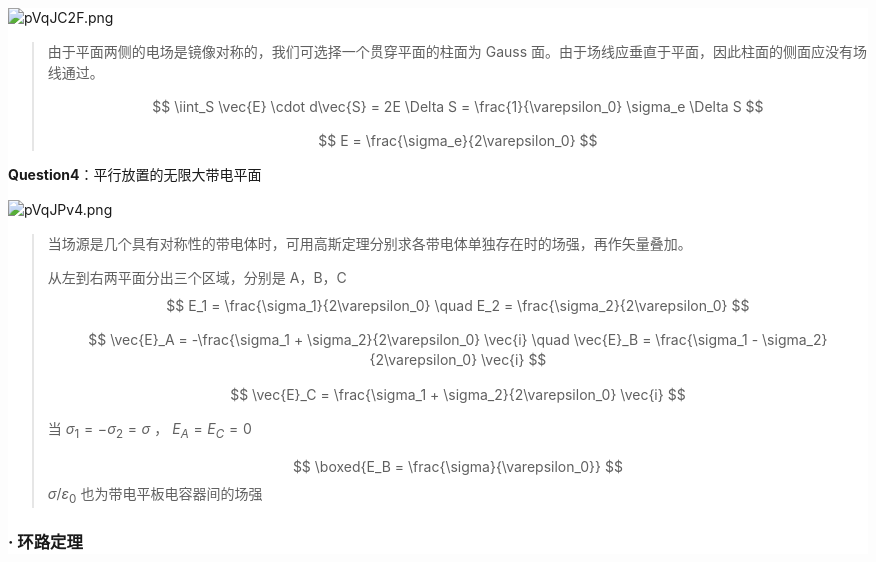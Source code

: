 ![pVqJC2F.png](https://s21.ax1x.com/2025/10/15/pVqJC2F.png)

> 由于平面两侧的电场是镜像对称的，我们可选择一个贯穿平面的柱面为 Gauss 面。由于场线应垂直于平面，因此柱面的侧面应没有场线通过。
>
>
> $$
> \iint_S \vec{E} \cdot d\vec{S} = 2E \Delta S = \frac{1}{\varepsilon_0} \sigma_e \Delta S
> $$
>
>
> $$
> E = \frac{\sigma_e}{2\varepsilon_0}
> $$

**Question4**：平行放置的无限大带电平面

![pVqJPv4.png](https://s21.ax1x.com/2025/10/15/pVqJPv4.png)

> 当场源是几个具有对称性的带电体时，可用高斯定理分别求各带电体单独存在时的场强，再作矢量叠加。
>
> 从左到右两平面分出三个区域，分别是 A，B，C
> $$
> E_1 = \frac{\sigma_1}{2\varepsilon_0} \quad E_2 = \frac{\sigma_2}{2\varepsilon_0}
> $$
>
>
> $$
> \vec{E}_A = -\frac{\sigma_1 + \sigma_2}{2\varepsilon_0} \vec{i} \quad \vec{E}_B = \frac{\sigma_1 - \sigma_2}{2\varepsilon_0} \vec{i}
> $$
>
>
> $$
> \vec{E}_C = \frac{\sigma_1 + \sigma_2}{2\varepsilon_0} \vec{i}
> $$
>
> 当  $\sigma_1 = -\sigma_2 = \sigma$ ， $E_A = E_C = 0$ 
>
>
> $$
> \boxed{E_B = \frac{\sigma}{\varepsilon_0}}
> $$
> ${\sigma}/{\varepsilon_0}$ 也为带电平板电容器间的场强

### · 环路定理

